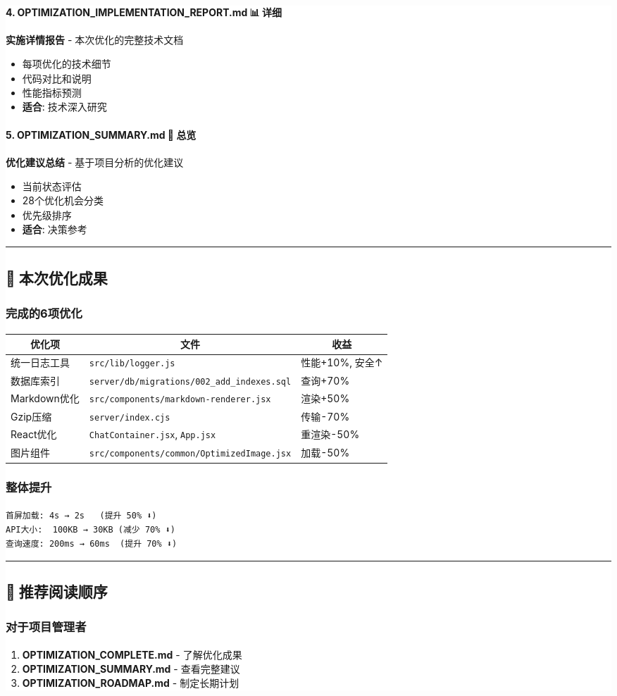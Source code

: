 #### 4. OPTIMIZATION_IMPLEMENTATION_REPORT.md 📊 详细
**实施详情报告** - 本次优化的完整技术文档

- 每项优化的技术细节
- 代码对比和说明
- 性能指标预测
- **适合**: 技术深入研究

#### 5. OPTIMIZATION_SUMMARY.md 📝 总览
**优化建议总结** - 基于项目分析的优化建议

- 当前状态评估
- 28个优化机会分类
- 优先级排序
- **适合**: 决策参考

---

## 🎯 本次优化成果

### 完成的6项优化

| 优化项 | 文件 | 收益 |
|--------|------|------|
| 统一日志工具 | `src/lib/logger.js` | 性能+10%, 安全↑ |
| 数据库索引 | `server/db/migrations/002_add_indexes.sql` | 查询+70% |
| Markdown优化 | `src/components/markdown-renderer.jsx` | 渲染+50% |
| Gzip压缩 | `server/index.cjs` | 传输-70% |
| React优化 | `ChatContainer.jsx`, `App.jsx` | 重渲染-50% |
| 图片组件 | `src/components/common/OptimizedImage.jsx` | 加载-50% |

### 整体提升

```
首屏加载: 4s → 2s   (提升 50% ⬇️)
API大小:  100KB → 30KB (减少 70% ⬇️)
查询速度: 200ms → 60ms  (提升 70% ⬇️)
```

---

## 📖 推荐阅读顺序

### 对于项目管理者
1. **OPTIMIZATION_COMPLETE.md** - 了解优化成果
2. **OPTIMIZATION_SUMMARY.md** - 查看完整建议
3. **OPTIMIZATION_ROADMAP.md** - 制定长期计划
